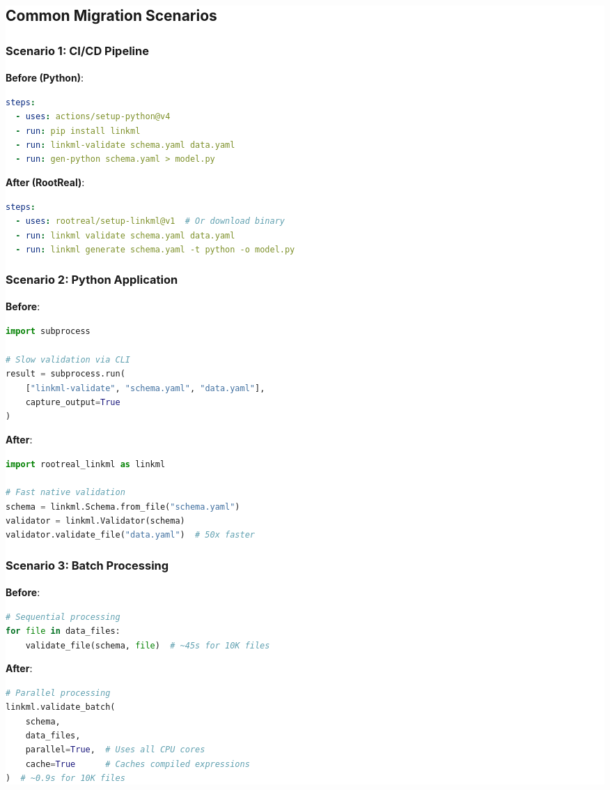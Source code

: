 ## Common Migration Scenarios

### Scenario 1: CI/CD Pipeline

**Before (Python)**:
```yaml
steps:
  - uses: actions/setup-python@v4
  - run: pip install linkml
  - run: linkml-validate schema.yaml data.yaml
  - run: gen-python schema.yaml > model.py
```

**After (RootReal)**:
```yaml
steps:
  - uses: rootreal/setup-linkml@v1  # Or download binary
  - run: linkml validate schema.yaml data.yaml
  - run: linkml generate schema.yaml -t python -o model.py
```

### Scenario 2: Python Application

**Before**:
```python
import subprocess

# Slow validation via CLI
result = subprocess.run(
    ["linkml-validate", "schema.yaml", "data.yaml"],
    capture_output=True
)
```

**After**:
```python
import rootreal_linkml as linkml

# Fast native validation
schema = linkml.Schema.from_file("schema.yaml")
validator = linkml.Validator(schema)
validator.validate_file("data.yaml")  # 50x faster
```

### Scenario 3: Batch Processing

**Before**:
```python
# Sequential processing
for file in data_files:
    validate_file(schema, file)  # ~45s for 10K files
```

**After**:
```python
# Parallel processing
linkml.validate_batch(
    schema,
    data_files,
    parallel=True,  # Uses all CPU cores
    cache=True      # Caches compiled expressions
)  # ~0.9s for 10K files
```
